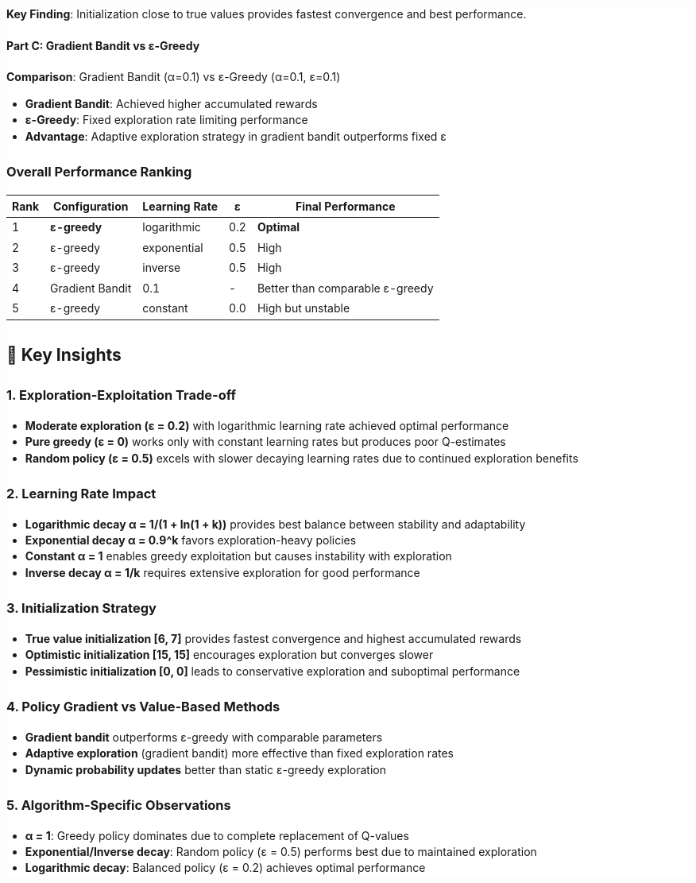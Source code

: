 **Key Finding**: Initialization close to true values provides fastest convergence and best performance.

#### Part C: Gradient Bandit vs ε-Greedy

**Comparison**: Gradient Bandit (α=0.1) vs ε-Greedy (α=0.1, ε=0.1)

- **Gradient Bandit**: Achieved higher accumulated rewards
- **ε-Greedy**: Fixed exploration rate limiting performance
- **Advantage**: Adaptive exploration strategy in gradient bandit outperforms fixed ε

### Overall Performance Ranking

| Rank | Configuration | Learning Rate | ε | Final Performance |
|------|---------------|---------------|---|-------------------|
| 1 | **ε-greedy** | logarithmic | 0.2 | **Optimal** |
| 2 | ε-greedy | exponential | 0.5 | High |
| 3 | ε-greedy | inverse | 0.5 | High |
| 4 | Gradient Bandit | 0.1 | - | Better than comparable ε-greedy |
| 5 | ε-greedy | constant | 0.0 | High but unstable |

## 🚀 Key Insights

### 1. Exploration-Exploitation Trade-off
- **Moderate exploration (ε = 0.2)** with logarithmic learning rate achieved optimal performance
- **Pure greedy (ε = 0)** works only with constant learning rates but produces poor Q-estimates
- **Random policy (ε = 0.5)** excels with slower decaying learning rates due to continued exploration benefits

### 2. Learning Rate Impact
- **Logarithmic decay α = 1/(1 + ln(1 + k))** provides best balance between stability and adaptability
- **Exponential decay α = 0.9^k** favors exploration-heavy policies
- **Constant α = 1** enables greedy exploitation but causes instability with exploration
- **Inverse decay α = 1/k** requires extensive exploration for good performance

### 3. Initialization Strategy
- **True value initialization [6, 7]** provides fastest convergence and highest accumulated rewards
- **Optimistic initialization [15, 15]** encourages exploration but converges slower
- **Pessimistic initialization [0, 0]** leads to conservative exploration and suboptimal performance

### 4. Policy Gradient vs Value-Based Methods
- **Gradient bandit** outperforms ε-greedy with comparable parameters
- **Adaptive exploration** (gradient bandit) more effective than fixed exploration rates
- **Dynamic probability updates** better than static ε-greedy exploration

### 5. Algorithm-Specific Observations
- **α = 1**: Greedy policy dominates due to complete replacement of Q-values
- **Exponential/Inverse decay**: Random policy (ε = 0.5) performs best due to maintained exploration
- **Logarithmic decay**: Balanced policy (ε = 0.2) achieves optimal performance
